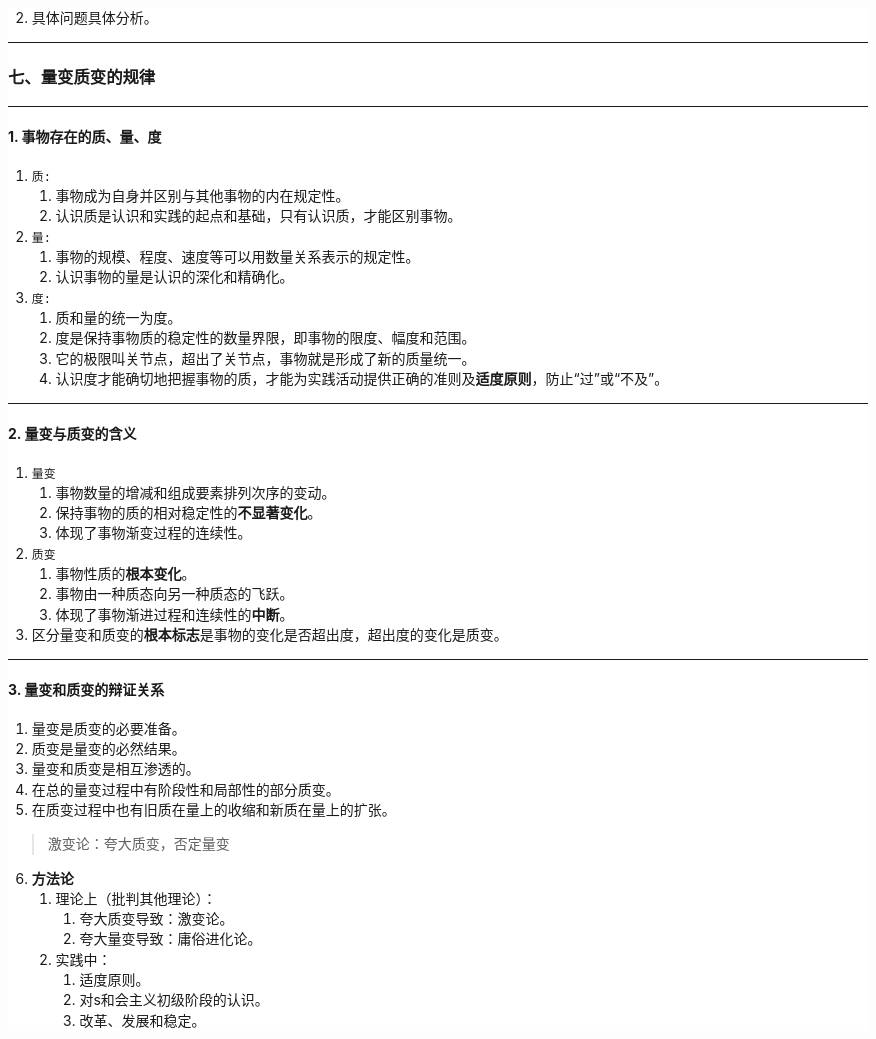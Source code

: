    2. 具体问题具体分析。

<hr> 


### 七、量变质变的规律

<hr>

#### 1. 事物存在的质、量、度

1. `质:`
   1. 事物成为自身并区别与其他事物的内在规定性。
   2. 认识质是认识和实践的起点和基础，只有认识质，才能区别事物。
2. `量:`
   1. 事物的规模、程度、速度等可以用数量关系表示的规定性。
   2. 认识事物的量是认识的深化和精确化。
3. `度:`
   1. 质和量的统一为度。
   2. 度是保持事物质的稳定性的数量界限，即事物的限度、幅度和范围。
   3. 它的极限叫关节点，超出了关节点，事物就是形成了新的质量统一。
   4. 认识度才能确切地把握事物的质，才能为实践活动提供正确的准则及**适度原则**，防止“过”或“不及”。

<hr>

#### 2. 量变与质变的含义

1. `量变`
   1. 事物数量的增减和组成要素排列次序的变动。
   2. 保持事物的质的相对稳定性的**不显著变化**。
   3. 体现了事物渐变过程的连续性。
2. `质变`
   1. 事物性质的**根本变化**。
   2. 事物由一种质态向另一种质态的飞跃。
   3. 体现了事物渐进过程和连续性的**中断**。
3. 区分量变和质变的**根本标志**是事物的变化是否超出度，超出度的变化是质变。

<hr>

#### 3. 量变和质变的辩证关系

1. 量变是质变的必要准备。
2. 质变是量变的必然结果。
3. 量变和质变是相互渗透的。
4. 在总的量变过程中有阶段性和局部性的部分质变。
5. 在质变过程中也有旧质在量上的收缩和新质在量上的扩张。

> 激变论：夸大质变，否定量变

6. **方法论**
   1. 理论上（批判其他理论）：
      1. 夸大质变导致：激变论。
      2. 夸大量变导致：庸俗进化论。
   2. 实践中：
      1. 适度原则。
      2. 对s和会主义初级阶段的认识。
      3. 改革、发展和稳定。

